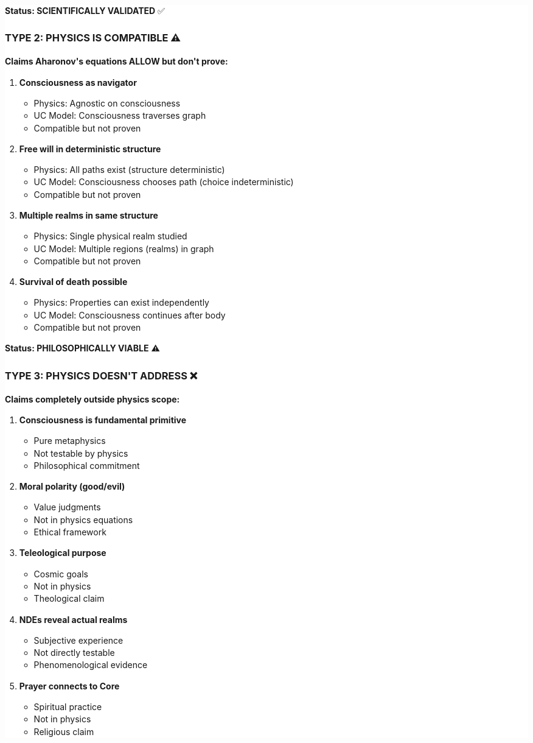 **Status: SCIENTIFICALLY VALIDATED** ✅

### TYPE 2: PHYSICS IS COMPATIBLE ⚠️

**Claims Aharonov's equations ALLOW but don't prove:**

1. **Consciousness as navigator**
   - Physics: Agnostic on consciousness
   - UC Model: Consciousness traverses graph
   - Compatible but not proven

2. **Free will in deterministic structure**
   - Physics: All paths exist (structure deterministic)
   - UC Model: Consciousness chooses path (choice indeterministic)
   - Compatible but not proven

3. **Multiple realms in same structure**
   - Physics: Single physical realm studied
   - UC Model: Multiple regions (realms) in graph
   - Compatible but not proven

4. **Survival of death possible**
   - Physics: Properties can exist independently
   - UC Model: Consciousness continues after body
   - Compatible but not proven

**Status: PHILOSOPHICALLY VIABLE** ⚠️

### TYPE 3: PHYSICS DOESN'T ADDRESS ❌

**Claims completely outside physics scope:**

1. **Consciousness is fundamental primitive**
   - Pure metaphysics
   - Not testable by physics
   - Philosophical commitment

2. **Moral polarity (good/evil)**
   - Value judgments
   - Not in physics equations
   - Ethical framework

3. **Teleological purpose**
   - Cosmic goals
   - Not in physics
   - Theological claim

4. **NDEs reveal actual realms**
   - Subjective experience
   - Not directly testable
   - Phenomenological evidence

5. **Prayer connects to Core**
   - Spiritual practice
   - Not in physics
   - Religious claim

